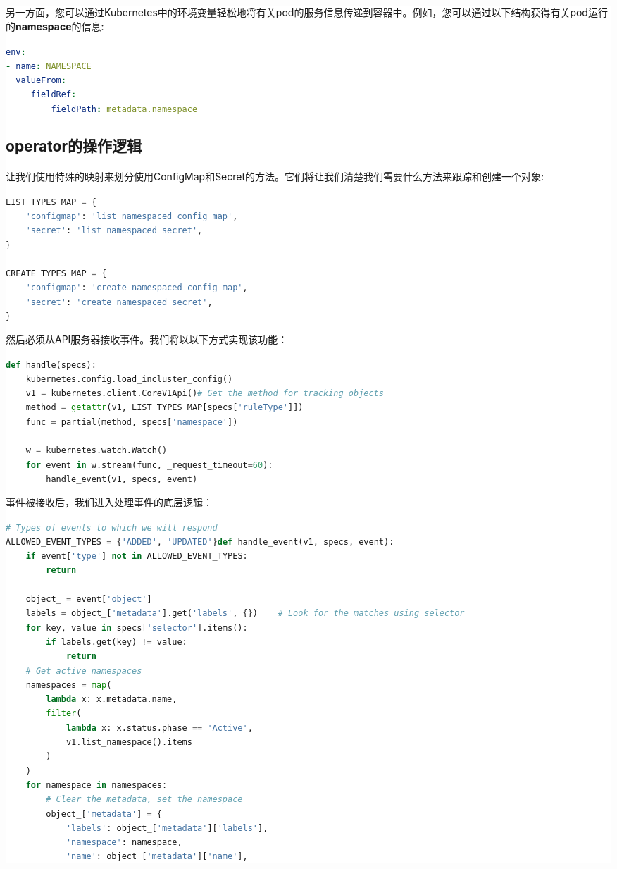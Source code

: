 
另一方面，您可以通过Kubernetes中的环境变量轻松地将有关pod的服务信息传递到容器中。例如，您可以通过以下结构获得有关pod运行的**namespace**的信息:

```yaml
env:
- name: NAMESPACE
  valueFrom:
     fieldRef:
         fieldPath: metadata.namespace
```

## operator的操作逻辑

让我们使用特殊的映射来划分使用ConfigMap和Secret的方法。它们将让我们清楚我们需要什么方法来跟踪和创建一个对象:

```python
LIST_TYPES_MAP = {
    'configmap': 'list_namespaced_config_map',
    'secret': 'list_namespaced_secret',
}

CREATE_TYPES_MAP = {
    'configmap': 'create_namespaced_config_map',
    'secret': 'create_namespaced_secret',
}
```

然后必须从API服务器接收事件。我们将以以下方式实现该功能：

```python
def handle(specs):
    kubernetes.config.load_incluster_config()
    v1 = kubernetes.client.CoreV1Api()# Get the method for tracking objects
    method = getattr(v1, LIST_TYPES_MAP[specs['ruleType']])
    func = partial(method, specs['namespace'])

    w = kubernetes.watch.Watch()
    for event in w.stream(func, _request_timeout=60):
        handle_event(v1, specs, event)
```

事件被接收后，我们进入处理事件的底层逻辑：

```python
# Types of events to which we will respond
ALLOWED_EVENT_TYPES = {'ADDED', 'UPDATED'}def handle_event(v1, specs, event):
    if event['type'] not in ALLOWED_EVENT_TYPES:
        return

    object_ = event['object']
    labels = object_['metadata'].get('labels', {})    # Look for the matches using selector
    for key, value in specs['selector'].items():
        if labels.get(key) != value:
            return
    # Get active namespaces
    namespaces = map(
        lambda x: x.metadata.name,
        filter(
            lambda x: x.status.phase == 'Active',
            v1.list_namespace().items
        )
    )
    for namespace in namespaces:
        # Clear the metadata, set the namespace
        object_['metadata'] = {
            'labels': object_['metadata']['labels'],
            'namespace': namespace,
            'name': object_['metadata']['name'],
```